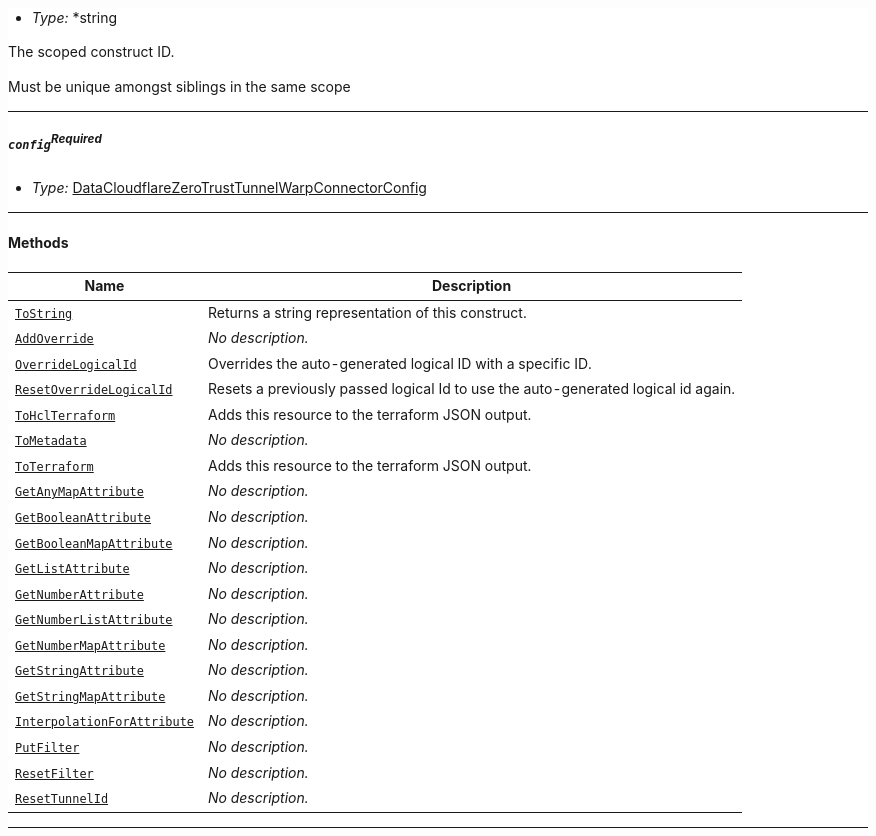 - *Type:* *string

The scoped construct ID.

Must be unique amongst siblings in the same scope

---

##### `config`<sup>Required</sup> <a name="config" id="@cdktf/provider-cloudflare.dataCloudflareZeroTrustTunnelWarpConnector.DataCloudflareZeroTrustTunnelWarpConnector.Initializer.parameter.config"></a>

- *Type:* <a href="#@cdktf/provider-cloudflare.dataCloudflareZeroTrustTunnelWarpConnector.DataCloudflareZeroTrustTunnelWarpConnectorConfig">DataCloudflareZeroTrustTunnelWarpConnectorConfig</a>

---

#### Methods <a name="Methods" id="Methods"></a>

| **Name** | **Description** |
| --- | --- |
| <code><a href="#@cdktf/provider-cloudflare.dataCloudflareZeroTrustTunnelWarpConnector.DataCloudflareZeroTrustTunnelWarpConnector.toString">ToString</a></code> | Returns a string representation of this construct. |
| <code><a href="#@cdktf/provider-cloudflare.dataCloudflareZeroTrustTunnelWarpConnector.DataCloudflareZeroTrustTunnelWarpConnector.addOverride">AddOverride</a></code> | *No description.* |
| <code><a href="#@cdktf/provider-cloudflare.dataCloudflareZeroTrustTunnelWarpConnector.DataCloudflareZeroTrustTunnelWarpConnector.overrideLogicalId">OverrideLogicalId</a></code> | Overrides the auto-generated logical ID with a specific ID. |
| <code><a href="#@cdktf/provider-cloudflare.dataCloudflareZeroTrustTunnelWarpConnector.DataCloudflareZeroTrustTunnelWarpConnector.resetOverrideLogicalId">ResetOverrideLogicalId</a></code> | Resets a previously passed logical Id to use the auto-generated logical id again. |
| <code><a href="#@cdktf/provider-cloudflare.dataCloudflareZeroTrustTunnelWarpConnector.DataCloudflareZeroTrustTunnelWarpConnector.toHclTerraform">ToHclTerraform</a></code> | Adds this resource to the terraform JSON output. |
| <code><a href="#@cdktf/provider-cloudflare.dataCloudflareZeroTrustTunnelWarpConnector.DataCloudflareZeroTrustTunnelWarpConnector.toMetadata">ToMetadata</a></code> | *No description.* |
| <code><a href="#@cdktf/provider-cloudflare.dataCloudflareZeroTrustTunnelWarpConnector.DataCloudflareZeroTrustTunnelWarpConnector.toTerraform">ToTerraform</a></code> | Adds this resource to the terraform JSON output. |
| <code><a href="#@cdktf/provider-cloudflare.dataCloudflareZeroTrustTunnelWarpConnector.DataCloudflareZeroTrustTunnelWarpConnector.getAnyMapAttribute">GetAnyMapAttribute</a></code> | *No description.* |
| <code><a href="#@cdktf/provider-cloudflare.dataCloudflareZeroTrustTunnelWarpConnector.DataCloudflareZeroTrustTunnelWarpConnector.getBooleanAttribute">GetBooleanAttribute</a></code> | *No description.* |
| <code><a href="#@cdktf/provider-cloudflare.dataCloudflareZeroTrustTunnelWarpConnector.DataCloudflareZeroTrustTunnelWarpConnector.getBooleanMapAttribute">GetBooleanMapAttribute</a></code> | *No description.* |
| <code><a href="#@cdktf/provider-cloudflare.dataCloudflareZeroTrustTunnelWarpConnector.DataCloudflareZeroTrustTunnelWarpConnector.getListAttribute">GetListAttribute</a></code> | *No description.* |
| <code><a href="#@cdktf/provider-cloudflare.dataCloudflareZeroTrustTunnelWarpConnector.DataCloudflareZeroTrustTunnelWarpConnector.getNumberAttribute">GetNumberAttribute</a></code> | *No description.* |
| <code><a href="#@cdktf/provider-cloudflare.dataCloudflareZeroTrustTunnelWarpConnector.DataCloudflareZeroTrustTunnelWarpConnector.getNumberListAttribute">GetNumberListAttribute</a></code> | *No description.* |
| <code><a href="#@cdktf/provider-cloudflare.dataCloudflareZeroTrustTunnelWarpConnector.DataCloudflareZeroTrustTunnelWarpConnector.getNumberMapAttribute">GetNumberMapAttribute</a></code> | *No description.* |
| <code><a href="#@cdktf/provider-cloudflare.dataCloudflareZeroTrustTunnelWarpConnector.DataCloudflareZeroTrustTunnelWarpConnector.getStringAttribute">GetStringAttribute</a></code> | *No description.* |
| <code><a href="#@cdktf/provider-cloudflare.dataCloudflareZeroTrustTunnelWarpConnector.DataCloudflareZeroTrustTunnelWarpConnector.getStringMapAttribute">GetStringMapAttribute</a></code> | *No description.* |
| <code><a href="#@cdktf/provider-cloudflare.dataCloudflareZeroTrustTunnelWarpConnector.DataCloudflareZeroTrustTunnelWarpConnector.interpolationForAttribute">InterpolationForAttribute</a></code> | *No description.* |
| <code><a href="#@cdktf/provider-cloudflare.dataCloudflareZeroTrustTunnelWarpConnector.DataCloudflareZeroTrustTunnelWarpConnector.putFilter">PutFilter</a></code> | *No description.* |
| <code><a href="#@cdktf/provider-cloudflare.dataCloudflareZeroTrustTunnelWarpConnector.DataCloudflareZeroTrustTunnelWarpConnector.resetFilter">ResetFilter</a></code> | *No description.* |
| <code><a href="#@cdktf/provider-cloudflare.dataCloudflareZeroTrustTunnelWarpConnector.DataCloudflareZeroTrustTunnelWarpConnector.resetTunnelId">ResetTunnelId</a></code> | *No description.* |

---